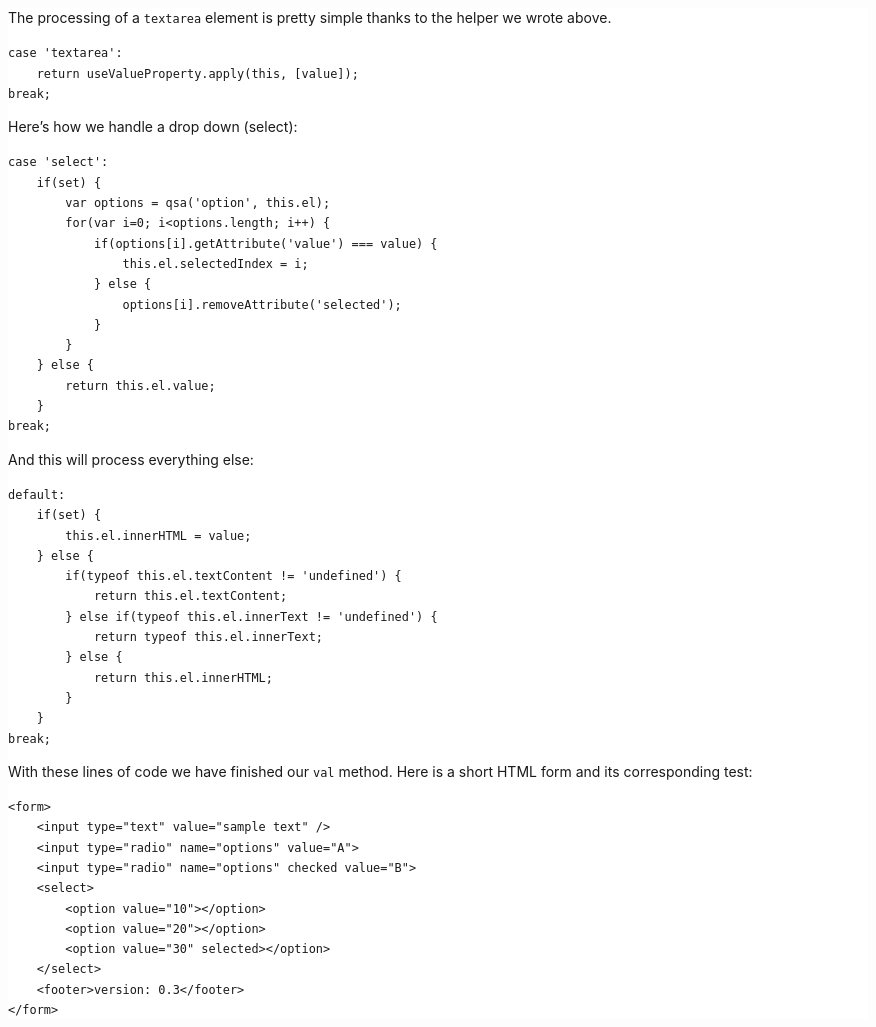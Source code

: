 The processing of a `textarea` element is pretty simple thanks to the
helper we wrote above.

    case 'textarea': 
        return useValueProperty.apply(this, [value]); 
    break;

Here’s how we handle a drop down (select):

    case 'select':
        if(set) {
            var options = qsa('option', this.el);
            for(var i=0; i<options.length; i++) {
                if(options[i].getAttribute('value') === value) {
                    this.el.selectedIndex = i;
                } else {
                    options[i].removeAttribute('selected');
                }
            }
        } else {
            return this.el.value;
        }
    break;

And this will process everything else:

    default: 
        if(set) {
            this.el.innerHTML = value;
        } else {
            if(typeof this.el.textContent != 'undefined') {
                return this.el.textContent;
            } else if(typeof this.el.innerText != 'undefined') {
                return typeof this.el.innerText;
            } else {
                return this.el.innerHTML;
            }
        }
    break;

With these lines of code we have finished our `val` method. Here is a
short HTML form and its corresponding test:

    <form>
        <input type="text" value="sample text" />
        <input type="radio" name="options" value="A">
        <input type="radio" name="options" checked value="B">
        <select>
            <option value="10"></option>
            <option value="20"></option>
            <option value="30" selected></option>
        </select>
        <footer>version: 0.3</footer>
    </form>

